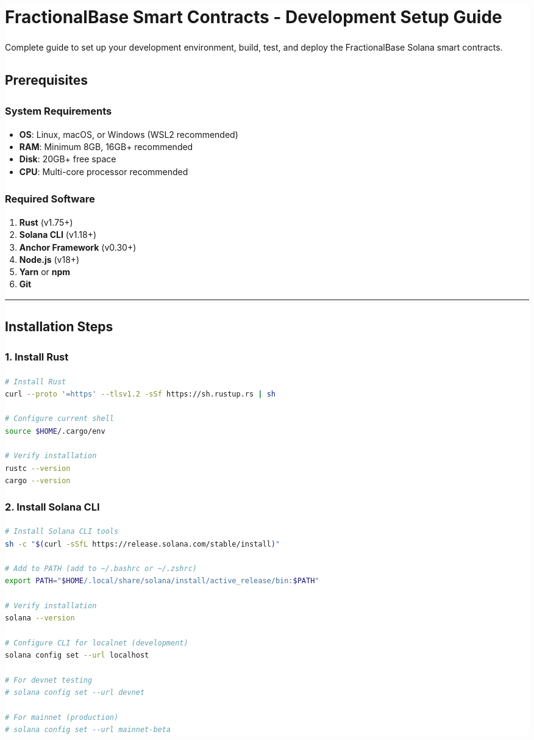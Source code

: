 # FractionalBase Smart Contracts - Development Setup Guide

Complete guide to set up your development environment, build, test, and deploy the FractionalBase Solana smart contracts.

## Prerequisites

### System Requirements
- **OS**: Linux, macOS, or Windows (WSL2 recommended)
- **RAM**: Minimum 8GB, 16GB+ recommended
- **Disk**: 20GB+ free space
- **CPU**: Multi-core processor recommended

### Required Software

1. **Rust** (v1.75+)
2. **Solana CLI** (v1.18+)
3. **Anchor Framework** (v0.30+)
4. **Node.js** (v18+)
5. **Yarn** or **npm**
6. **Git**

---

## Installation Steps

### 1. Install Rust

```bash
# Install Rust
curl --proto '=https' --tlsv1.2 -sSf https://sh.rustup.rs | sh

# Configure current shell
source $HOME/.cargo/env

# Verify installation
rustc --version
cargo --version
```

### 2. Install Solana CLI

```bash
# Install Solana CLI tools
sh -c "$(curl -sSfL https://release.solana.com/stable/install)"

# Add to PATH (add to ~/.bashrc or ~/.zshrc)
export PATH="$HOME/.local/share/solana/install/active_release/bin:$PATH"

# Verify installation
solana --version

# Configure CLI for localnet (development)
solana config set --url localhost

# For devnet testing
# solana config set --url devnet

# For mainnet (production)
# solana config set --url mainnet-beta
```
